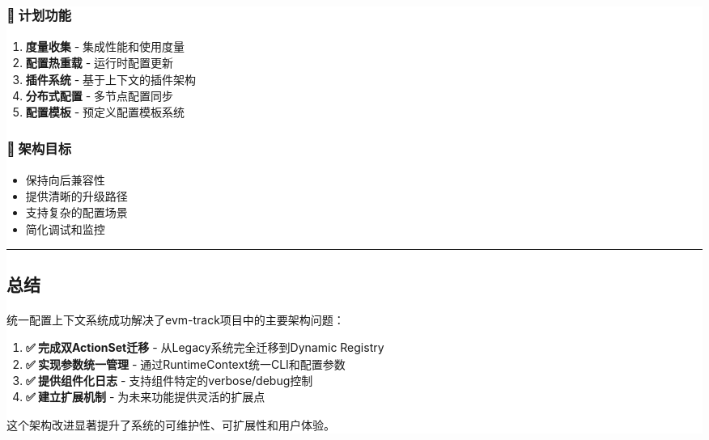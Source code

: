 ### 🔮 计划功能
1. **度量收集** - 集成性能和使用度量
2. **配置热重载** - 运行时配置更新
3. **插件系统** - 基于上下文的插件架构
4. **分布式配置** - 多节点配置同步
5. **配置模板** - 预定义配置模板系统

### 🎯 架构目标
- 保持向后兼容性
- 提供清晰的升级路径
- 支持复杂的配置场景
- 简化调试和监控

---

## 总结

统一配置上下文系统成功解决了evm-track项目中的主要架构问题：

1. **✅ 完成双ActionSet迁移** - 从Legacy系统完全迁移到Dynamic Registry
2. **✅ 实现参数统一管理** - 通过RuntimeContext统一CLI和配置参数
3. **✅ 提供组件化日志** - 支持组件特定的verbose/debug控制
4. **✅ 建立扩展机制** - 为未来功能提供灵活的扩展点

这个架构改进显著提升了系统的可维护性、可扩展性和用户体验。
